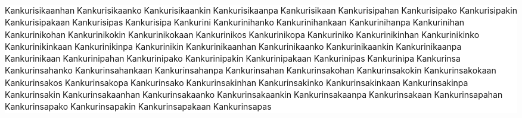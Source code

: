 Kankurisikaanhan
Kankurisikaanko
Kankurisikaankin
Kankurisikaanpa
Kankurisikaan
Kankurisipahan
Kankurisipako
Kankurisipakin
Kankurisipakaan
Kankurisipas
Kankurisipa
Kankurini
Kankurinihanko
Kankurinihankaan
Kankurinihanpa
Kankurinihan
Kankurinikohan
Kankurinikokin
Kankurinikokaan
Kankurinikos
Kankurinikopa
Kankuriniko
Kankurinikinhan
Kankurinikinko
Kankurinikinkaan
Kankurinikinpa
Kankurinikin
Kankurinikaanhan
Kankurinikaanko
Kankurinikaankin
Kankurinikaanpa
Kankurinikaan
Kankurinipahan
Kankurinipako
Kankurinipakin
Kankurinipakaan
Kankurinipas
Kankurinipa
Kankurinsa
Kankurinsahanko
Kankurinsahankaan
Kankurinsahanpa
Kankurinsahan
Kankurinsakohan
Kankurinsakokin
Kankurinsakokaan
Kankurinsakos
Kankurinsakopa
Kankurinsako
Kankurinsakinhan
Kankurinsakinko
Kankurinsakinkaan
Kankurinsakinpa
Kankurinsakin
Kankurinsakaanhan
Kankurinsakaanko
Kankurinsakaankin
Kankurinsakaanpa
Kankurinsakaan
Kankurinsapahan
Kankurinsapako
Kankurinsapakin
Kankurinsapakaan
Kankurinsapas